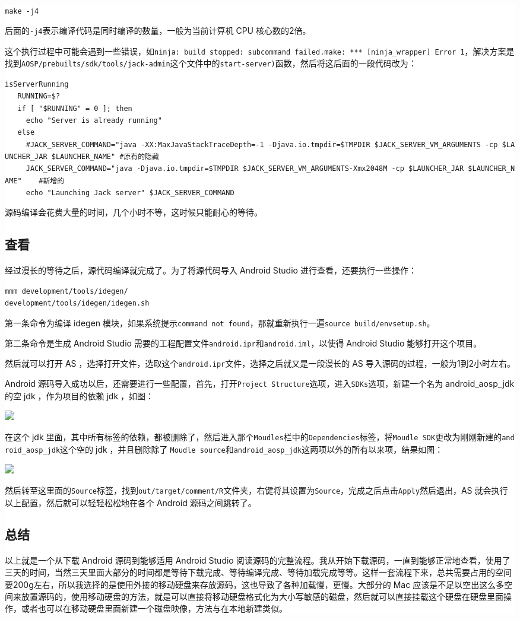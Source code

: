 ```shell
make -j4
```

后面的`-j4`表示编译代码是同时编译的数量，一般为当前计算机 CPU 核心数的2倍。

这个执行过程中可能会遇到一些错误，如`ninja: build stopped: subcommand failed.make: *** [ninja_wrapper] Error 1`，解决方案是找到`AOSP/prebuilts/sdk/tools/jack-admin`这个文件中的`start-server)`函数，然后将这后面的一段代码改为：

```shell
isServerRunning
   RUNNING=$?
   if [ "$RUNNING" = 0 ]; then
     echo "Server is already running"
   else
     #JACK_SERVER_COMMAND="java -XX:MaxJavaStackTraceDepth=-1 -Djava.io.tmpdir=$TMPDIR $JACK_SERVER_VM_ARGUMENTS -cp $LAUNCHER_JAR $LAUNCHER_NAME" #原有的隐藏
     JACK_SERVER_COMMAND="java -Djava.io.tmpdir=$TMPDIR $JACK_SERVER_VM_ARGUMENTS-Xmx2048M -cp $LAUNCHER_JAR $LAUNCHER_NAME"	#新增的
     echo "Launching Jack server" $JACK_SERVER_COMMAND
```

源码编译会花费大量的时间，几个小时不等，这时候只能耐心的等待。

## 查看

经过漫长的等待之后，源代码编译就完成了。为了将源代码导入 Android Studio 进行查看，还要执行一些操作：

```shell
mmm development/tools/idegen/
development/tools/idegen/idegen.sh
```

第一条命令为编译 idegen 模块，如果系统提示`command not found`，那就重新执行一遍`source build/envsetup.sh`。

第二条命令是生成 Android Studio 需要的工程配置文件`android.ipr`和`android.iml`，以使得 Android Studio 能够打开这个项目。

然后就可以打开 AS ，选择打开文件，选取这个`android.ipr`文件，选择之后就又是一段漫长的 AS 导入源码的过程，一般为1到2小时左右。

Android 源码导入成功以后，还需要进行一些配置，首先，打开`Project Structure`选项，进入`SDKs`选项，新建一个名为 android_aosp_jdk 的空 jdk ，作为项目的依赖 jdk ，如图：

![](http://blog-1251826226.coscd.myqcloud.com/screen2018-01-13%2001.01.08.png)

在这个 jdk 里面，其中所有标签的依赖，都被删除了，然后进入那个`Moudles`栏中的`Dependencies`标签，将`Moudle SDK`更改为刚刚新建的`android_aosp_jdk`这个空的 jdk ，并且删除除了 `Moudle source`和`android_aosp_jdk`这两项以外的所有以来项，结果如图：

![](http://blog-1251826226.coscd.myqcloud.com/screen2018-01-13%2001.08.32.png)

然后转至这里面的`Source`标签，找到`out/target/comment/R`文件夹，右键将其设置为`Source`，完成之后点击`Apply`然后退出，AS 就会执行以上配置，然后就可以轻轻松松地在各个 Android 源码之间跳转了。

## 总结

以上就是一个从下载 Android 源码到能够适用 Android Studio 阅读源码的完整流程。我从开始下载源码，一直到能够正常地查看，使用了三天的时间，当然三天里面大部分的时间都是等待下载完成、等待编译完成、等待加载完成等等。这样一套流程下来，总共需要占用的空间要200g左右，所以我选择的是使用外接的移动硬盘来存放源码，这也导致了各种加载慢，更慢。大部分的 Mac 应该是不足以空出这么多空间来放置源码的，使用移动硬盘的方法，就是可以直接将移动硬盘格式化为大小写敏感的磁盘，然后就可以直接挂载这个硬盘在硬盘里面操作，或者也可以在移动硬盘里面新建一个磁盘映像，方法与在本地新建类似。
